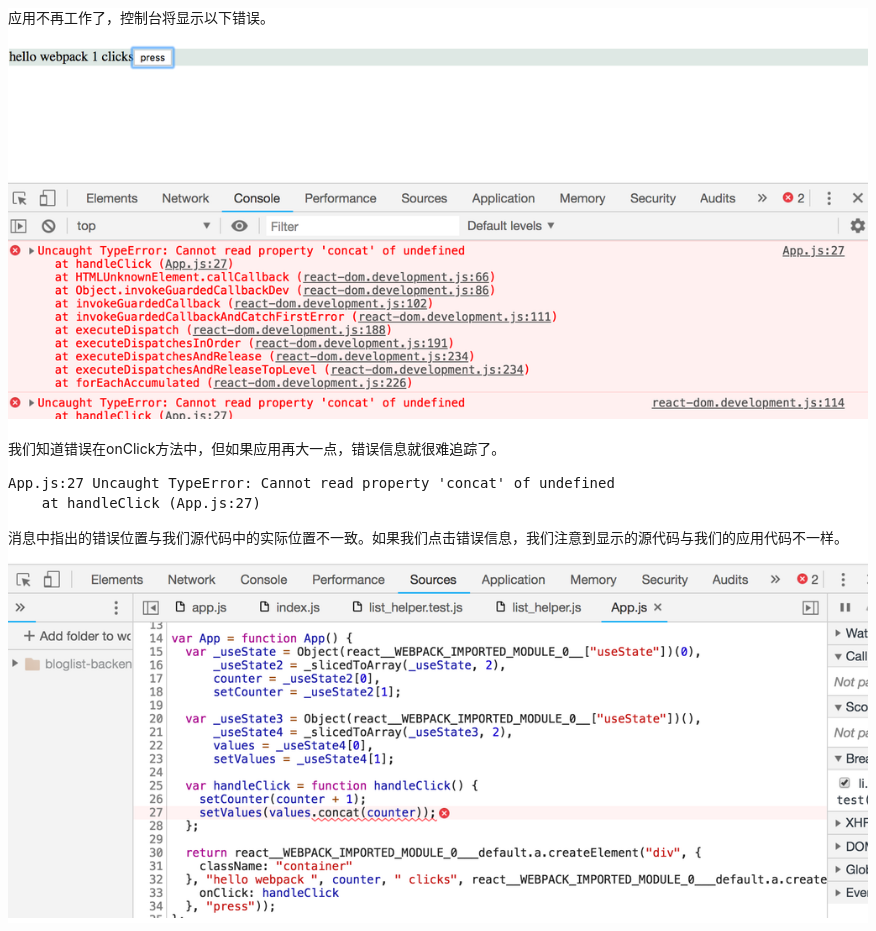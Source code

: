 

 应用不再工作了，控制台将显示以下错误。

![](../../images/7/25.png)


 我们知道错误在onClick方法中，但如果应用再大一点，错误信息就很难追踪了。

<pre>
App.js:27 Uncaught TypeError: Cannot read property 'concat' of undefined
    at handleClick (App.js:27)
</pre>


 消息中指出的错误位置与我们源代码中的实际位置不一致。如果我们点击错误信息，我们注意到显示的源代码与我们的应用代码不一样。

![](../../images/7/26.png)
